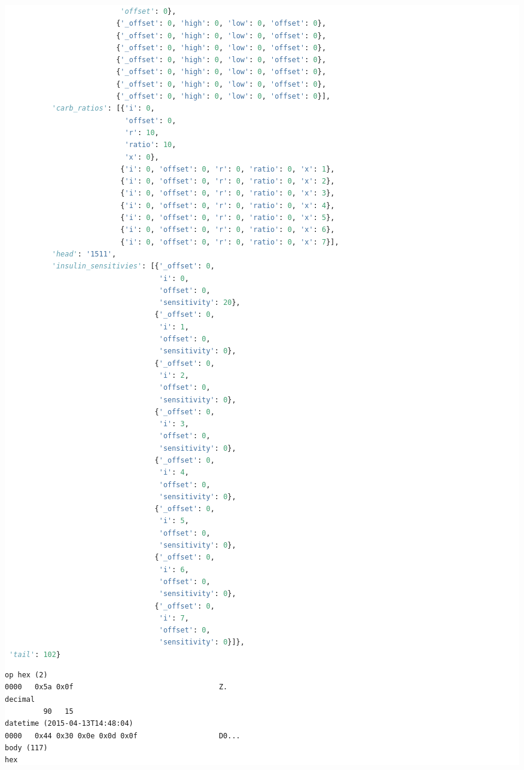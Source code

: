 ```python
                           'offset': 0},
                          {'_offset': 0, 'high': 0, 'low': 0, 'offset': 0},
                          {'_offset': 0, 'high': 0, 'low': 0, 'offset': 0},
                          {'_offset': 0, 'high': 0, 'low': 0, 'offset': 0},
                          {'_offset': 0, 'high': 0, 'low': 0, 'offset': 0},
                          {'_offset': 0, 'high': 0, 'low': 0, 'offset': 0},
                          {'_offset': 0, 'high': 0, 'low': 0, 'offset': 0},
                          {'_offset': 0, 'high': 0, 'low': 0, 'offset': 0}],
           'carb_ratios': [{'i': 0,
                            'offset': 0,
                            'r': 10,
                            'ratio': 10,
                            'x': 0},
                           {'i': 0, 'offset': 0, 'r': 0, 'ratio': 0, 'x': 1},
                           {'i': 0, 'offset': 0, 'r': 0, 'ratio': 0, 'x': 2},
                           {'i': 0, 'offset': 0, 'r': 0, 'ratio': 0, 'x': 3},
                           {'i': 0, 'offset': 0, 'r': 0, 'ratio': 0, 'x': 4},
                           {'i': 0, 'offset': 0, 'r': 0, 'ratio': 0, 'x': 5},
                           {'i': 0, 'offset': 0, 'r': 0, 'ratio': 0, 'x': 6},
                           {'i': 0, 'offset': 0, 'r': 0, 'ratio': 0, 'x': 7}],
           'head': '1511',
           'insulin_sensitivies': [{'_offset': 0,
                                    'i': 0,
                                    'offset': 0,
                                    'sensitivity': 20},
                                   {'_offset': 0,
                                    'i': 1,
                                    'offset': 0,
                                    'sensitivity': 0},
                                   {'_offset': 0,
                                    'i': 2,
                                    'offset': 0,
                                    'sensitivity': 0},
                                   {'_offset': 0,
                                    'i': 3,
                                    'offset': 0,
                                    'sensitivity': 0},
                                   {'_offset': 0,
                                    'i': 4,
                                    'offset': 0,
                                    'sensitivity': 0},
                                   {'_offset': 0,
                                    'i': 5,
                                    'offset': 0,
                                    'sensitivity': 0},
                                   {'_offset': 0,
                                    'i': 6,
                                    'offset': 0,
                                    'sensitivity': 0},
                                   {'_offset': 0,
                                    'i': 7,
                                    'offset': 0,
                                    'sensitivity': 0}]},
 'tail': 102}
```
    op hex (2)
    0000   0x5a 0x0f                                  Z.
    decimal
             90   15
    datetime (2015-04-13T14:48:04)
    0000   0x44 0x30 0x0e 0x0d 0x0f                   D0...
    body (117)
    hex